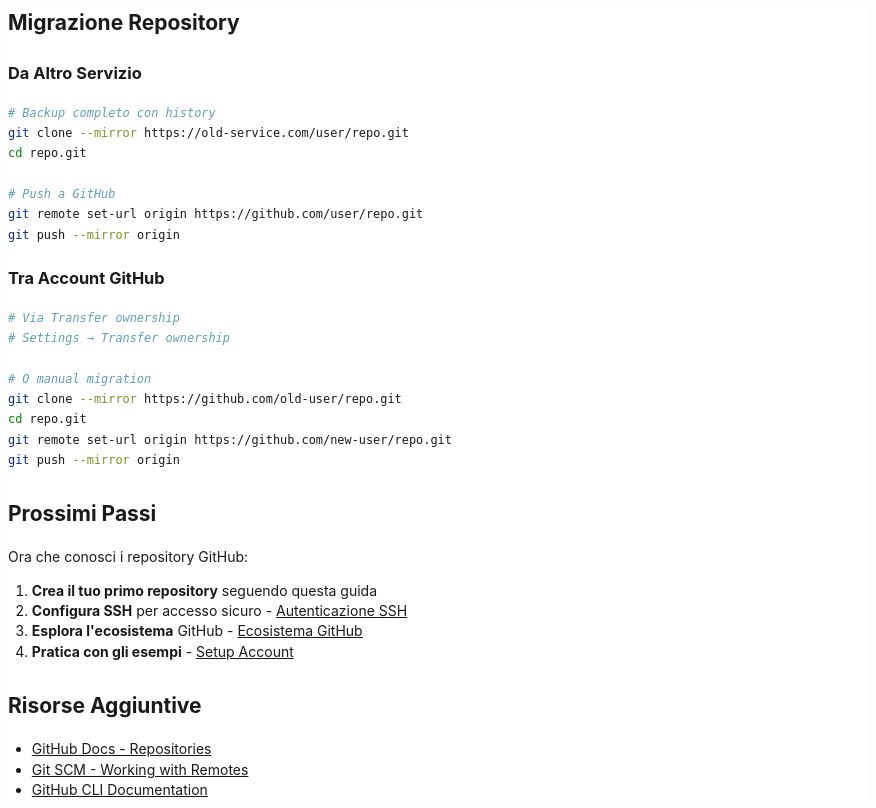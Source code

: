 ## Migrazione Repository

### Da Altro Servizio
```bash
# Backup completo con history
git clone --mirror https://old-service.com/user/repo.git
cd repo.git

# Push a GitHub
git remote set-url origin https://github.com/user/repo.git
git push --mirror origin
```

### Tra Account GitHub
```bash
# Via Transfer ownership
# Settings → Transfer ownership

# O manual migration
git clone --mirror https://github.com/old-user/repo.git
cd repo.git
git remote set-url origin https://github.com/new-user/repo.git
git push --mirror origin
```

## Prossimi Passi

Ora che conosci i repository GitHub:

1. **Crea il tuo primo repository** seguendo questa guida
2. **Configura SSH** per accesso sicuro - [Autenticazione SSH](./05-autenticazione-ssh.md)
3. **Esplora l'ecosistema** GitHub - [Ecosistema GitHub](./06-ecosistema-github.md)
4. **Pratica con gli esempi** - [Setup Account](../esempi/01-setup-account.md)

## Risorse Aggiuntive

- [GitHub Docs - Repositories](https://docs.github.com/en/repositories)
- [Git SCM - Working with Remotes](https://git-scm.com/book/en/v2/Git-Basics-Working-with-Remotes)
- [GitHub CLI Documentation](https://cli.github.com/manual/)

